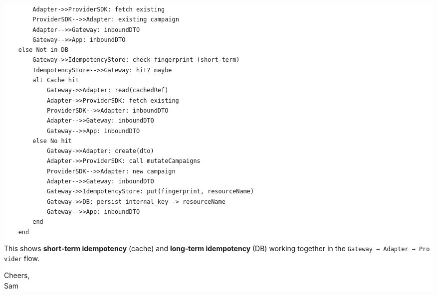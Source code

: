 ```mermaid
        Adapter->>ProviderSDK: fetch existing
        ProviderSDK-->>Adapter: existing campaign
        Adapter-->>Gateway: inboundDTO
        Gateway-->>App: inboundDTO
    else Not in DB
        Gateway->>IdempotencyStore: check fingerprint (short-term)
        IdempotencyStore-->>Gateway: hit? maybe
        alt Cache hit
            Gateway->>Adapter: read(cachedRef)
            Adapter->>ProviderSDK: fetch existing
            ProviderSDK-->>Adapter: inboundDTO
            Adapter-->>Gateway: inboundDTO
            Gateway-->>App: inboundDTO
        else No hit
            Gateway->>Adapter: create(dto)
            Adapter->>ProviderSDK: call mutateCampaigns
            ProviderSDK-->>Adapter: new campaign
            Adapter-->>Gateway: inboundDTO
            Gateway->>IdempotencyStore: put(fingerprint, resourceName)
            Gateway->>DB: persist internal_key -> resourceName
            Gateway-->>App: inboundDTO
        end
    end
```

This shows **short‑term idempotency** (cache) and **long‑term idempotency** (DB) working together in the `Gateway → Adapter → Provider` flow.

Cheers,  
Sam
